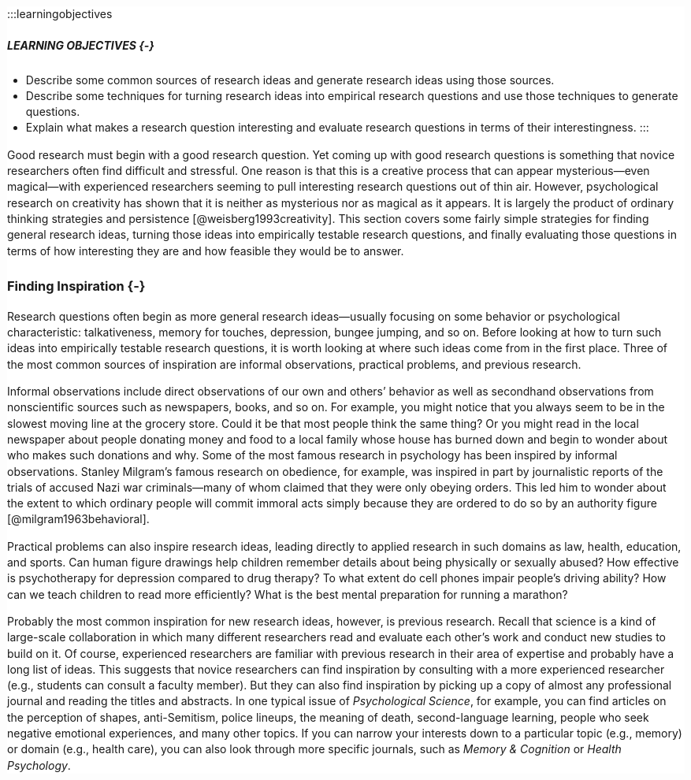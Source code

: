 :::learningobjectives
##### LEARNING OBJECTIVES {-}

- Describe some common sources of research ideas and generate research ideas using those sources.
- Describe some techniques for turning research ideas into empirical research questions and use those techniques to generate questions.
- Explain what makes a research question interesting and evaluate research questions in terms of their interestingness.
:::

Good research must begin with a good research question. Yet coming up with good research questions is something that novice researchers often find difficult and stressful. One reason is that this is a creative process that can appear mysterious—even magical—with experienced researchers seeming to pull interesting research questions out of thin air. However, psychological research on creativity has shown that it is neither as mysterious nor as magical as it appears. It is largely the product of ordinary thinking strategies and persistence [@weisberg1993creativity]. This section covers some fairly simple strategies for finding general research ideas, turning those ideas into empirically testable research questions, and finally evaluating those questions in terms of how interesting they are and how feasible they would be to answer.

### Finding Inspiration {-}

Research questions often begin as more general research ideas—usually focusing on some behavior or psychological characteristic: talkativeness, memory for touches, depression, bungee jumping, and so on. Before looking at how to turn such ideas into empirically testable research questions, it is worth looking at where such ideas come from in the first place. Three of the most common sources of inspiration are informal observations, practical problems, and previous research.

Informal observations include direct observations of our own and others’ behavior as well as secondhand observations from nonscientific sources such as newspapers, books, and so on. For example, you might notice that you always seem to be in the slowest moving line at the grocery store. Could it be that most people think the same thing? Or you might read in the local newspaper about people donating money and food to a local family whose house has burned down and begin to wonder about who makes such donations and why. Some of the most famous research in psychology has been inspired by informal observations. Stanley Milgram’s famous research on obedience, for example, was inspired in part by journalistic reports of the trials of accused Nazi war criminals—many of whom claimed that they were only obeying orders. This led him to wonder about the extent to which ordinary people will commit immoral acts simply because they are ordered to do so by an authority figure [@milgram1963behavioral].

Practical problems can also inspire research ideas, leading directly to applied research in such domains as law, health, education, and sports. Can human figure drawings help children remember details about being physically or sexually abused? How effective is psychotherapy for depression compared to drug therapy? To what extent do cell phones impair people’s driving ability? How can we teach children to read more efficiently? What is the best mental preparation for running a marathon?

Probably the most common inspiration for new research ideas, however, is previous research. Recall that science is a kind of large-scale collaboration in which many different researchers read and evaluate each other’s work and conduct new studies to build on it. Of course, experienced researchers are familiar with previous research in their area of expertise and probably have a long list of ideas. This suggests that novice researchers can find inspiration by consulting with a more experienced researcher (e.g., students can consult a faculty member). But they can also find inspiration by picking up a copy of almost any professional journal and reading the titles and abstracts. In one typical issue of *Psychological Science*, for example, you can find articles on the perception of shapes, anti-Semitism, police lineups, the meaning of death, second-language learning, people who seek negative emotional experiences, and many other topics. If you can narrow your interests down to a particular topic (e.g., memory) or domain (e.g., health care), you can also look through more specific journals, such as *Memory & Cognition* or *Health Psychology*.
